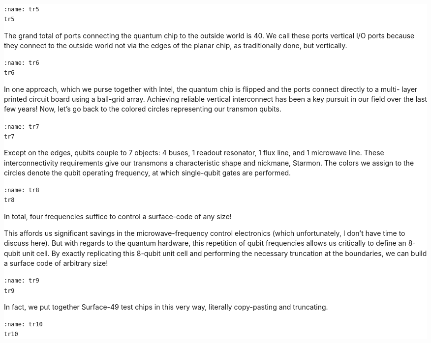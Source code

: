 ```{figure} /gfx/gfx4/m4c5.png
:name: tr5
tr5
```

The grand total of ports connecting the quantum chip to the outside world is 40.
We call these ports vertical I/O ports because they connect to the outside world
not via the edges of the planar chip, as traditionally done, but vertically.

```{figure} /gfx/gfx4/m4c6.png
:name: tr6
tr6
```

In one approach, which we purse together with Intel,
the quantum chip is flipped
and the ports connect directly to a multi- layer printed circuit board using a ball-grid array.
Achieving reliable vertical interconnect
has been a key pursuit in our field over the last few years!
Now, let’s go back to the colored circles representing our transmon qubits.

```{figure} /gfx/gfx4/m4c7.png
:name: tr7
tr7
```

Except on the edges, qubits couple to 7 objects:
4 buses, 1 readout resonator, 1 flux line, and 1 microwave line.
These interconnectivity requirements give our transmons a characteristic shape
and nickmane, Starmon.
The colors we assign to the circles denote the qubit operating frequency,
at which single-qubit gates are performed.

```{figure} /gfx/gfx4/m4c8.png
:name: tr8
tr8
```

In total, four frequencies suffice to control a surface-code of any size!

This affords us significant savings in the microwave-frequency control electronics
(which unfortunately, I don’t have time to discuss here).
But with regards to the quantum hardware, this repetition of qubit frequencies
allows us critically to define an 8-qubit unit cell.
By exactly replicating this 8-qubit unit cell and performing the necessary truncation at the boundaries, we can build a surface code of arbitrary size!

```{figure} /gfx/gfx4/m4c9.png
:name: tr9
tr9
```

In fact, we put together Surface-49 test chips in this very way,
literally copy-pasting and truncating.

```{figure} /gfx/gfx4/m4c10.png
:name: tr10
tr10
```
